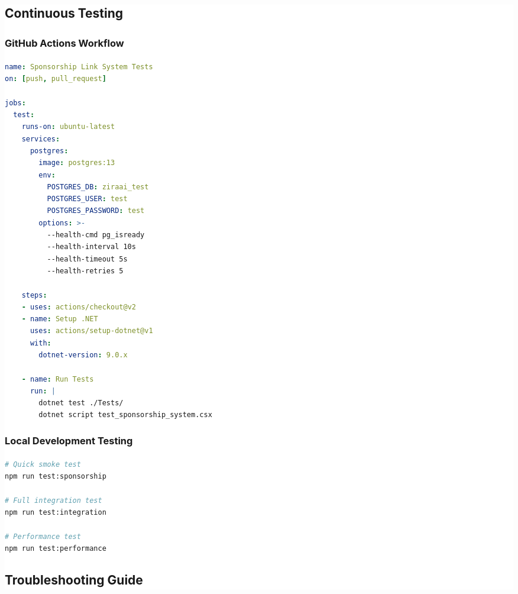 ## Continuous Testing

### GitHub Actions Workflow
```yaml
name: Sponsorship Link System Tests
on: [push, pull_request]

jobs:
  test:
    runs-on: ubuntu-latest
    services:
      postgres:
        image: postgres:13
        env:
          POSTGRES_DB: ziraai_test
          POSTGRES_USER: test
          POSTGRES_PASSWORD: test
        options: >-
          --health-cmd pg_isready
          --health-interval 10s
          --health-timeout 5s
          --health-retries 5

    steps:
    - uses: actions/checkout@v2
    - name: Setup .NET
      uses: actions/setup-dotnet@v1
      with:
        dotnet-version: 9.0.x
    
    - name: Run Tests
      run: |
        dotnet test ./Tests/
        dotnet script test_sponsorship_system.csx
```

### Local Development Testing
```bash
# Quick smoke test
npm run test:sponsorship

# Full integration test
npm run test:integration

# Performance test
npm run test:performance
```

## Troubleshooting Guide
